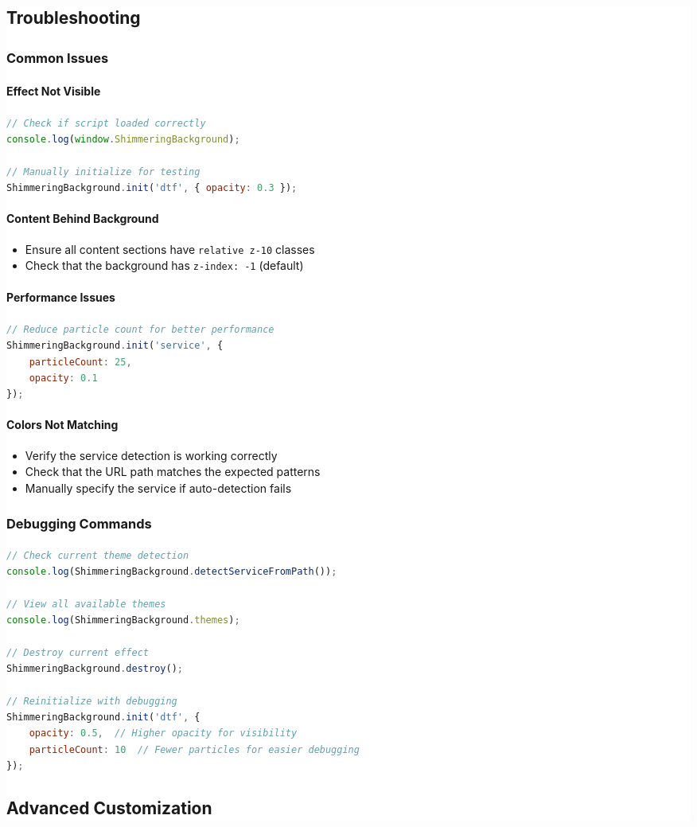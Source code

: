 ## Troubleshooting

### Common Issues

#### Effect Not Visible
```javascript
// Check if script loaded correctly
console.log(window.ShimmeringBackground);

// Manually initialize for testing
ShimmeringBackground.init('dtf', { opacity: 0.3 });
```

#### Content Behind Background
- Ensure all content sections have `relative z-10` classes
- Check that the background has `z-index: -1` (default)

#### Performance Issues
```javascript
// Reduce particle count for better performance
ShimmeringBackground.init('service', { 
    particleCount: 25,
    opacity: 0.1 
});
```

#### Colors Not Matching
- Verify the service detection is working correctly
- Check that the URL path matches the expected patterns
- Manually specify the service if auto-detection fails

### Debugging Commands

```javascript
// Check current theme detection
console.log(ShimmeringBackground.detectServiceFromPath());

// View all available themes
console.log(ShimmeringBackground.themes);

// Destroy current effect
ShimmeringBackground.destroy();

// Reinitialize with debugging
ShimmeringBackground.init('dtf', { 
    opacity: 0.5,  // Higher opacity for visibility
    particleCount: 10  // Fewer particles for easier debugging
});
```

## Advanced Customization
